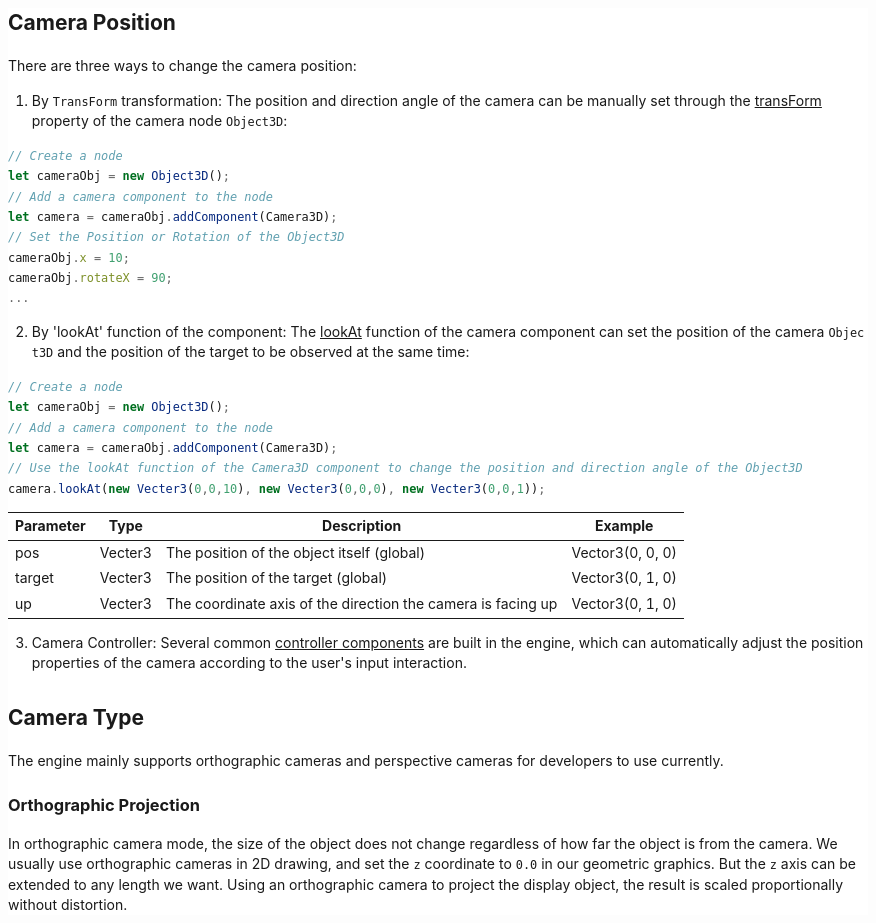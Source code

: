 ## Camera Position
There are three ways to change the camera position:
1. By `TransForm` transformation: The position and direction angle of the camera can be manually set through the [transForm](/guide/core/transform) property of the camera node `Object3D`:
```ts
// Create a node
let cameraObj = new Object3D();
// Add a camera component to the node
let camera = cameraObj.addComponent(Camera3D);
// Set the Position or Rotation of the Object3D
cameraObj.x = 10;
cameraObj.rotateX = 90;
...
```

2. By 'lookAt' function of the component: The [lookAt](/api/classes/Camera3D#lookat) function of the camera component can set the position of the camera `Object3D` and the position of the target to be observed at the same time:

```ts
// Create a node
let cameraObj = new Object3D();
// Add a camera component to the node
let camera = cameraObj.addComponent(Camera3D);
// Use the lookAt function of the Camera3D component to change the position and direction angle of the Object3D
camera.lookAt(new Vecter3(0,0,10), new Vecter3(0,0,0), new Vecter3(0,0,1));
```
| Parameter | Type    | Description                                                  | Example          |
|-----------|---------|--------------------------------------------------------------|------------------|
| pos       | Vecter3 | The position of the object itself (global)                   | Vector3(0, 0, 0) |
| target    | Vecter3 | The position of the target (global)                          | Vector3(0, 1, 0) |
| up        | Vecter3 | The coordinate axis of the direction the camera is facing up | Vector3(0, 1, 0) |
3. Camera Controller: Several common [controller components](#camera-component) are built in the engine, which can automatically adjust the position properties of the camera according to the user's input interaction.


## Camera Type
The engine mainly supports orthographic cameras and perspective cameras for developers to use currently.

### Orthographic Projection

In orthographic camera mode, the size of the object does not change regardless of how far the object is from the camera. We usually use orthographic cameras in 2D drawing, and set the `z` coordinate to `0.0` in our geometric graphics. But the `z` axis can be extended to any length we want. Using an orthographic camera to project the display object, the result is scaled proportionally without distortion.
